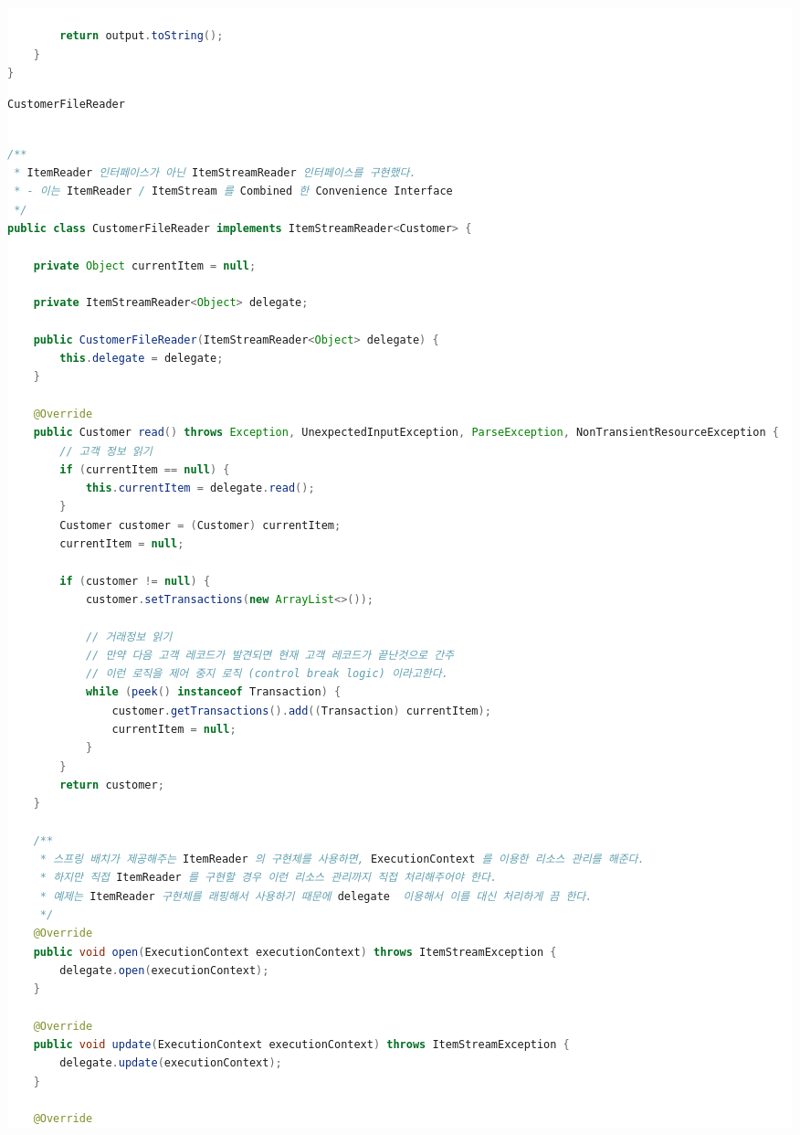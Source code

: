 ```java

        return output.toString();
    }
}
```

`CustomerFileReader`

```java

/**
 * ItemReader 인터페이스가 아닌 ItemStreamReader 인터페이스를 구현했다.
 * - 이는 ItemReader / ItemStream 를 Combined 한 Convenience Interface
 */
public class CustomerFileReader implements ItemStreamReader<Customer> {

    private Object currentItem = null;

    private ItemStreamReader<Object> delegate;

    public CustomerFileReader(ItemStreamReader<Object> delegate) {
        this.delegate = delegate;
    }

    @Override
    public Customer read() throws Exception, UnexpectedInputException, ParseException, NonTransientResourceException {
        // 고객 정보 읽기
        if (currentItem == null) {
            this.currentItem = delegate.read();
        }
        Customer customer = (Customer) currentItem;
        currentItem = null;

        if (customer != null) {
            customer.setTransactions(new ArrayList<>());

            // 거래정보 읽기
            // 만약 다음 고객 레코드가 발견되면 현재 고객 레코드가 끝난것으로 간주
            // 이런 로직을 제어 중지 로직 (control break logic) 이라고한다.
            while (peek() instanceof Transaction) {
                customer.getTransactions().add((Transaction) currentItem);
                currentItem = null;
            }
        }
        return customer;
    }

    /**
     * 스프링 배치가 제공해주는 ItemReader 의 구현체를 사용하면, ExecutionContext 를 이용한 리소스 관리를 해준다.
     * 하지만 직접 ItemReader 를 구현할 경우 이런 리소스 관리까지 직접 처리해주어야 한다.
     * 예제는 ItemReader 구현체를 래핑해서 사용하기 때문에 delegate  이용해서 이를 대신 처리하게 끔 한다.
     */
    @Override
    public void open(ExecutionContext executionContext) throws ItemStreamException {
        delegate.open(executionContext);
    }

    @Override
    public void update(ExecutionContext executionContext) throws ItemStreamException {
        delegate.update(executionContext);
    }

    @Override
```